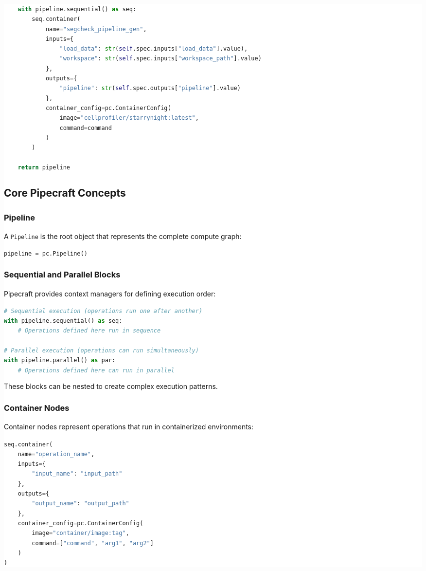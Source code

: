 ```python
    with pipeline.sequential() as seq:
        seq.container(
            name="segcheck_pipeline_gen",
            inputs={
                "load_data": str(self.spec.inputs["load_data"].value),
                "workspace": str(self.spec.inputs["workspace_path"].value)
            },
            outputs={
                "pipeline": str(self.spec.outputs["pipeline"].value)
            },
            container_config=pc.ContainerConfig(
                image="cellprofiler/starrynight:latest",
                command=command
            )
        )

    return pipeline
```

## Core Pipecraft Concepts

### Pipeline

A `Pipeline` is the root object that represents the complete compute graph:

```python
pipeline = pc.Pipeline()
```

### Sequential and Parallel Blocks

Pipecraft provides context managers for defining execution order:

```python
# Sequential execution (operations run one after another)
with pipeline.sequential() as seq:
    # Operations defined here run in sequence

# Parallel execution (operations can run simultaneously)
with pipeline.parallel() as par:
    # Operations defined here can run in parallel
```

These blocks can be nested to create complex execution patterns.

### Container Nodes

Container nodes represent operations that run in containerized environments:

```python
seq.container(
    name="operation_name",
    inputs={
        "input_name": "input_path"
    },
    outputs={
        "output_name": "output_path"
    },
    container_config=pc.ContainerConfig(
        image="container/image:tag",
        command=["command", "arg1", "arg2"]
    )
)
```
